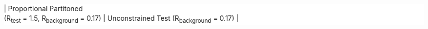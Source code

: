 | Proportional Partitoned <br> (R<sub>test</sub> = 1.5, R<sub>background</sub> = 0.17)      | Unconstrained Test (R<sub>background</sub> = 0.17) |